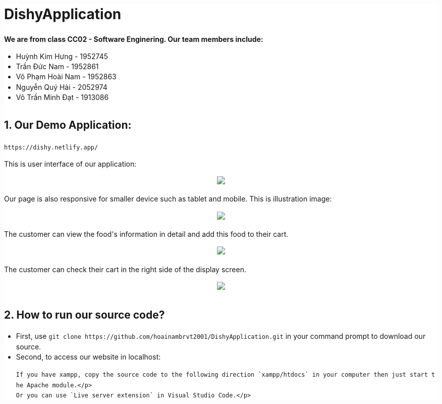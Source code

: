 # **DishyApplication**
**We are from class CC02 - Software Enginering. Our team members include:**
- Huỳnh Kim Hưng - 1952745
- Trần Đức Nam - 1952861
- Võ Phạm Hoài Nam - 1952863
- Nguyễn Quý Hải - 2052974
- Võ Trần Minh Đạt - 1913086
## **1. Our Demo Application:**
```
https://dishy.netlify.app/
```
This is user interface of our application:
<p align="center">
  <img width="80%" src="https://github.com/hoainambrvt2001/DishyApplication/blob/main/assets/1.png">
</p>

Our page is also responsive for smaller device such as tablet and mobile. This is illustration image:
<p align="center">
  <img width="40%" src="https://github.com/hoainambrvt2001/DishyApplication/blob/main/assets/4.png">
</p>

The customer can view the food's information in detail and add this food to their cart.
<p align="center">
  <img width="80%" src="https://github.com/hoainambrvt2001/DishyApplication/blob/main/assets/3.png">
</p>

The customer can check their cart in the right side of the display screen.
<p align="center">
  <img width="80%" src="https://github.com/hoainambrvt2001/DishyApplication/blob/main/assets/2.png">
</p>

## **2. How to run our source code?**
- First, use `git clone https://github.com/hoainambrvt2001/DishyApplication.git` in your command prompt to download our source.
- Second, to access our website in localhost:
    ``` 
  If you have xampp, copy the source code to the following direction `xampp/htdocs` in your computer then just start the Apache module.</p>
  Or you can use `Live server extension` in Visual Studio Code.</p>
    ```
